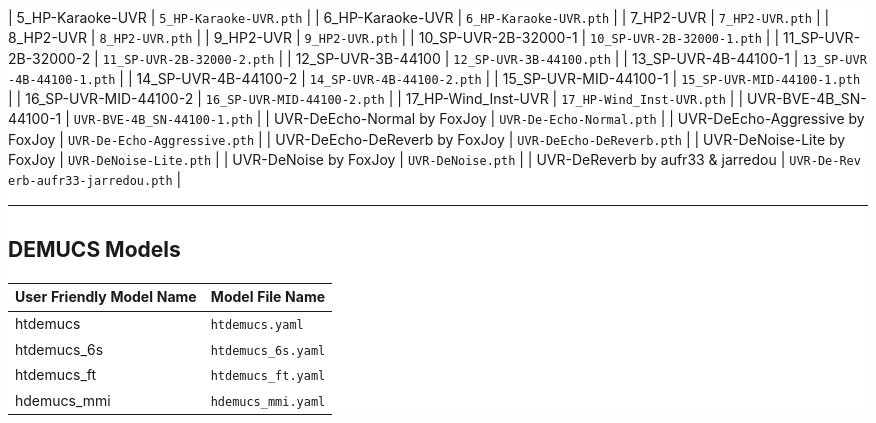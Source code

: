 | 5_HP-Karaoke-UVR                  | `5_HP-Karaoke-UVR.pth`              |
| 6_HP-Karaoke-UVR                  | `6_HP-Karaoke-UVR.pth`              |
| 7_HP2-UVR                         | `7_HP2-UVR.pth`                     |
| 8_HP2-UVR                         | `8_HP2-UVR.pth`                     |
| 9_HP2-UVR                         | `9_HP2-UVR.pth`                     |
| 10_SP-UVR-2B-32000-1              | `10_SP-UVR-2B-32000-1.pth`          |
| 11_SP-UVR-2B-32000-2              | `11_SP-UVR-2B-32000-2.pth`          |
| 12_SP-UVR-3B-44100                | `12_SP-UVR-3B-44100.pth`            |
| 13_SP-UVR-4B-44100-1              | `13_SP-UVR-4B-44100-1.pth`          |
| 14_SP-UVR-4B-44100-2              | `14_SP-UVR-4B-44100-2.pth`          |
| 15_SP-UVR-MID-44100-1             | `15_SP-UVR-MID-44100-1.pth`         |
| 16_SP-UVR-MID-44100-2             | `16_SP-UVR-MID-44100-2.pth`         |
| 17_HP-Wind_Inst-UVR               | `17_HP-Wind_Inst-UVR.pth`           |
| UVR-BVE-4B_SN-44100-1             | `UVR-BVE-4B_SN-44100-1.pth`         |
| UVR-DeEcho-Normal by FoxJoy 		| `UVR-De-Echo-Normal.pth` 			  |
| UVR-DeEcho-Aggressive by FoxJoy   | `UVR-De-Echo-Aggressive.pth`        |
| UVR-DeEcho-DeReverb by FoxJoy 	| `UVR-DeEcho-DeReverb.pth`           |
| UVR-DeNoise-Lite by FoxJoy    	| `UVR-DeNoise-Lite.pth`              |
| UVR-DeNoise by FoxJoy       		| `UVR-DeNoise.pth`                   |
| UVR-DeReverb by aufr33 & jarredou | `UVR-De-Reverb-aufr33-jarredou.pth` |

---

## DEMUCS Models

| User Friendly Model Name | Model File Name    |
|--------------------------|--------------------|
| htdemucs                 | `htdemucs.yaml`    |
| htdemucs_6s              | `htdemucs_6s.yaml` |
| htdemucs_ft              | `htdemucs_ft.yaml` |
| hdemucs_mmi              | `hdemucs_mmi.yaml` |
